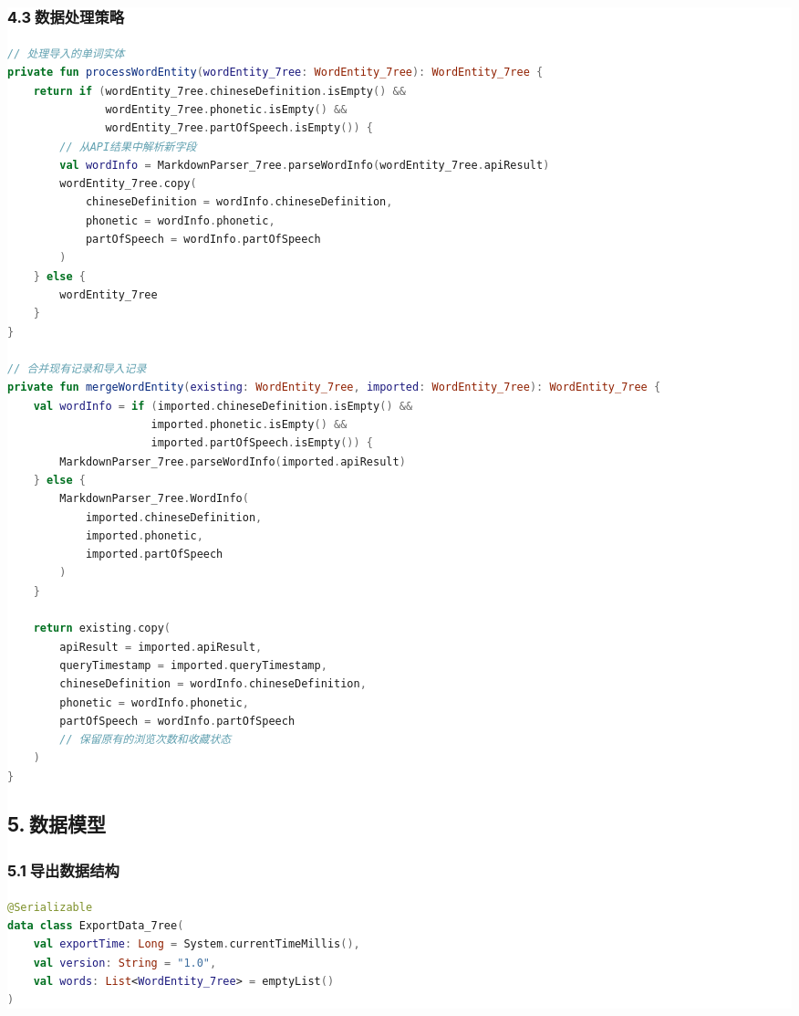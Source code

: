 ### 4.3 数据处理策略
```kotlin
// 处理导入的单词实体
private fun processWordEntity(wordEntity_7ree: WordEntity_7ree): WordEntity_7ree {
    return if (wordEntity_7ree.chineseDefinition.isEmpty() && 
               wordEntity_7ree.phonetic.isEmpty() && 
               wordEntity_7ree.partOfSpeech.isEmpty()) {
        // 从API结果中解析新字段
        val wordInfo = MarkdownParser_7ree.parseWordInfo(wordEntity_7ree.apiResult)
        wordEntity_7ree.copy(
            chineseDefinition = wordInfo.chineseDefinition,
            phonetic = wordInfo.phonetic,
            partOfSpeech = wordInfo.partOfSpeech
        )
    } else {
        wordEntity_7ree
    }
}

// 合并现有记录和导入记录
private fun mergeWordEntity(existing: WordEntity_7ree, imported: WordEntity_7ree): WordEntity_7ree {
    val wordInfo = if (imported.chineseDefinition.isEmpty() && 
                      imported.phonetic.isEmpty() && 
                      imported.partOfSpeech.isEmpty()) {
        MarkdownParser_7ree.parseWordInfo(imported.apiResult)
    } else {
        MarkdownParser_7ree.WordInfo(
            imported.chineseDefinition,
            imported.phonetic,
            imported.partOfSpeech
        )
    }
    
    return existing.copy(
        apiResult = imported.apiResult,
        queryTimestamp = imported.queryTimestamp,
        chineseDefinition = wordInfo.chineseDefinition,
        phonetic = wordInfo.phonetic,
        partOfSpeech = wordInfo.partOfSpeech
        // 保留原有的浏览次数和收藏状态
    )
}
```

## 5. 数据模型

### 5.1 导出数据结构
```kotlin
@Serializable
data class ExportData_7ree(
    val exportTime: Long = System.currentTimeMillis(),
    val version: String = "1.0",
    val words: List<WordEntity_7ree> = emptyList()
)
```
